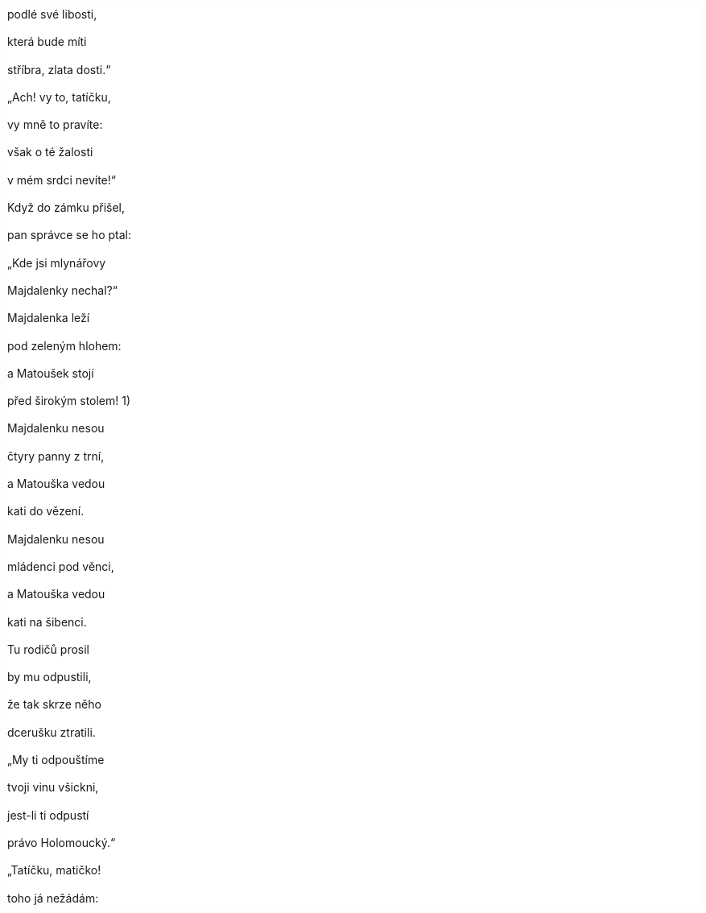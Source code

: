 podlé své libosti,

která bude míti

stříbra, zlata dosti.“

„Ach! vy to, tatíčku,

vy mně to pravíte:

však o té žalosti

v mém srdci nevíte!“

Když do zámku přišel,

pan správce se ho ptal:

„Kde jsi mlynářovy

Majdalenky nechal?“

Majdalenka leží

pod zeleným hlohem:

a Matoušek stojí

před širokým stolem! 1)

Majdalenku nesou

čtyry panny z trní,

a Matouška vedou

kati do vězení.

Majdalenku nesou

mládenci pod věnci,

a Matouška vedou

kati na šibenci.

Tu rodičů prosil

by mu odpustili,

že tak skrze něho

dcerušku ztratili.

„My ti odpouštíme

tvoji vinu všickni,

jest-li ti odpustí

právo Holomoucký.“

„Tatíčku, matičko!

toho já nežádám:
